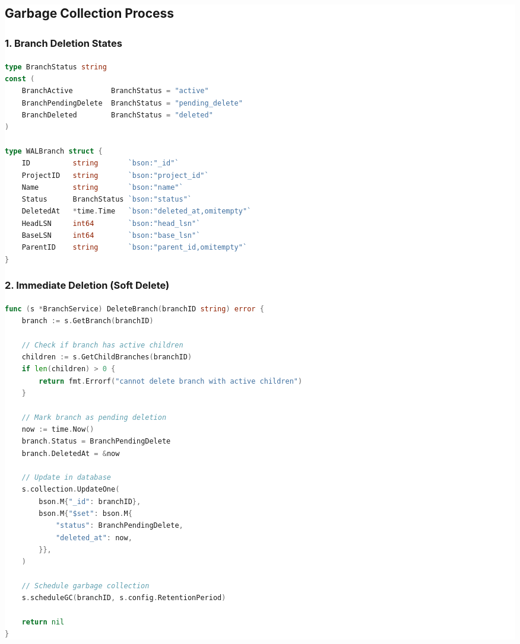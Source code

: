 ## Garbage Collection Process

### 1. Branch Deletion States
```go
type BranchStatus string
const (
    BranchActive         BranchStatus = "active"
    BranchPendingDelete  BranchStatus = "pending_delete"
    BranchDeleted        BranchStatus = "deleted"
)

type WALBranch struct {
    ID          string       `bson:"_id"`
    ProjectID   string       `bson:"project_id"`
    Name        string       `bson:"name"`
    Status      BranchStatus `bson:"status"`
    DeletedAt   *time.Time   `bson:"deleted_at,omitempty"`
    HeadLSN     int64        `bson:"head_lsn"`
    BaseLSN     int64        `bson:"base_lsn"`
    ParentID    string       `bson:"parent_id,omitempty"`
}
```

### 2. Immediate Deletion (Soft Delete)
```go
func (s *BranchService) DeleteBranch(branchID string) error {
    branch := s.GetBranch(branchID)
    
    // Check if branch has active children
    children := s.GetChildBranches(branchID)
    if len(children) > 0 {
        return fmt.Errorf("cannot delete branch with active children")
    }
    
    // Mark branch as pending deletion
    now := time.Now()
    branch.Status = BranchPendingDelete
    branch.DeletedAt = &now
    
    // Update in database
    s.collection.UpdateOne(
        bson.M{"_id": branchID},
        bson.M{"$set": bson.M{
            "status": BranchPendingDelete,
            "deleted_at": now,
        }},
    )
    
    // Schedule garbage collection
    s.scheduleGC(branchID, s.config.RetentionPeriod)
    
    return nil
}
```
